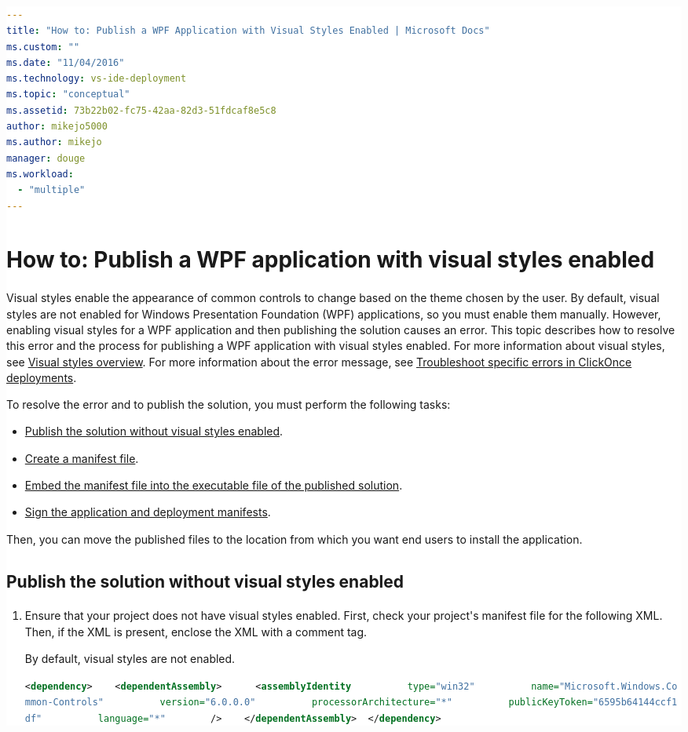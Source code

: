 ```yaml
---
title: "How to: Publish a WPF Application with Visual Styles Enabled | Microsoft Docs"
ms.custom: ""
ms.date: "11/04/2016"
ms.technology: vs-ide-deployment
ms.topic: "conceptual"
ms.assetid: 73b22b02-fc75-42aa-82d3-51fdcaf8e5c8
author: mikejo5000
ms.author: mikejo
manager: douge
ms.workload: 
  - "multiple"
---
```

# How to: Publish a WPF application with visual styles enabled
Visual styles enable the appearance of common controls to change based on the theme chosen by the user. By default, visual styles are not enabled for Windows Presentation Foundation (WPF) applications, so you must enable them manually. However, enabling visual styles for a WPF application and then publishing the solution causes an error. This topic describes how to resolve this error and the process for publishing a WPF application with visual styles enabled. For more information about visual styles, see [Visual styles overview](/windows/desktop/Controls/visual-styles-overview). For more information about the error message, see [Troubleshoot specific errors in ClickOnce deployments](../deployment/troubleshooting-specific-errors-in-clickonce-deployments.md).  
  
 To resolve the error and to publish the solution, you must perform the following tasks:  
  
-   [Publish the solution without visual styles enabled](#publish-the-solution-without-visual-styles-enabled).  
  
-   [Create a manifest file](#create-a-manifest-file).  
  
-   [Embed the manifest file into the executable file of the published solution](#embed-the-manifest-file-into-the-executable-file-of-the-published-solution).  
  
-   [Sign the application and deployment manifests](#sign-the-application-and-deployment-manifests).  
  
 Then, you can move the published files to the location from which you want end users to install the application.  
  
##  Publish the solution without visual styles enabled  
  
1.  Ensure that your project does not have visual styles enabled. First, check your project's manifest file for the following XML. Then, if the XML is present, enclose the XML with a comment tag.  
  
     By default, visual styles are not enabled.  
  
    ```xml  
    <dependency>    <dependentAssembly>      <assemblyIdentity          type="win32"          name="Microsoft.Windows.Common-Controls"          version="6.0.0.0"          processorArchitecture="*"          publicKeyToken="6595b64144ccf1df"          language="*"        />    </dependentAssembly>  </dependency>  
    ```  
  